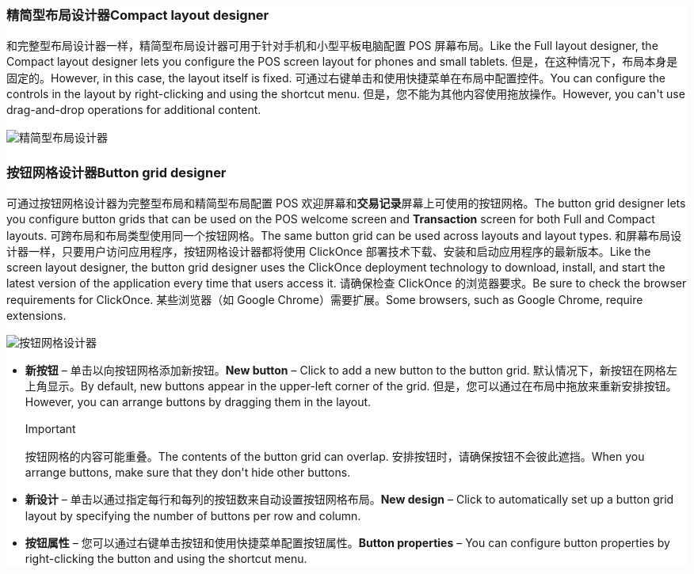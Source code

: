 ### <a name="compact-layout-designer"></a><span data-ttu-id="0924b-224">精简型布局设计器</span><span class="sxs-lookup"><span data-stu-id="0924b-224">Compact layout designer</span></span>
<span data-ttu-id="0924b-225">和完整型布局设计器一样，精简型布局设计器可用于针对手机和小型平板电脑配置 POS 屏幕布局。</span><span class="sxs-lookup"><span data-stu-id="0924b-225">Like the Full layout designer, the Compact layout designer lets you configure the POS screen layout for phones and small tablets.</span></span> <span data-ttu-id="0924b-226">但是，在这种情况下，布局本身是固定的。</span><span class="sxs-lookup"><span data-stu-id="0924b-226">However, in this case, the layout itself is fixed.</span></span> <span data-ttu-id="0924b-227">可通过右键单击和使用快捷菜单在布局中配置控件。</span><span class="sxs-lookup"><span data-stu-id="0924b-227">You can configure the controls in the layout by right-clicking and using the shortcut menu.</span></span> <span data-ttu-id="0924b-228">但是，您不能为其他内容使用拖放操作。</span><span class="sxs-lookup"><span data-stu-id="0924b-228">However, you can't use drag-and-drop operations for additional content.</span></span>

![精简型布局设计器](../retail/media/Compact-Layout-Designer.png)

### <a name="button-grid-designer"></a><span data-ttu-id="0924b-230">按钮网格设计器</span><span class="sxs-lookup"><span data-stu-id="0924b-230">Button grid designer</span></span>
<span data-ttu-id="0924b-231">可通过按钮网格设计器为完整型布局和精简型布局配置 POS 欢迎屏幕和**交易记录**屏幕上可使用的按钮网格。</span><span class="sxs-lookup"><span data-stu-id="0924b-231">The button grid designer lets you configure button grids that can be used on the POS welcome screen and **Transaction** screen for both Full and Compact layouts.</span></span> <span data-ttu-id="0924b-232">可跨布局和布局类型使用同一个按钮网格。</span><span class="sxs-lookup"><span data-stu-id="0924b-232">The same button grid can be used across layouts and layout types.</span></span> <span data-ttu-id="0924b-233">和屏幕布局设计器一样，只要用户访问应用程序，按钮网格设计器都将使用 ClickOnce 部署技术下载、安装和启动应用程序的最新版本。</span><span class="sxs-lookup"><span data-stu-id="0924b-233">Like the screen layout designer, the button grid designer uses the ClickOnce deployment technology to download, install, and start the latest version of the application every time that users access it.</span></span> <span data-ttu-id="0924b-234">请确保检查 ClickOnce 的浏览器要求。</span><span class="sxs-lookup"><span data-stu-id="0924b-234">Be sure to check the browser requirements for ClickOnce.</span></span> <span data-ttu-id="0924b-235">某些浏览器（如 Google Chrome）需要扩展。</span><span class="sxs-lookup"><span data-stu-id="0924b-235">Some browsers, such as Google Chrome, require extensions.</span></span>

![按钮网格设计器](../retail/media/Button-Grid-Designer.png)

- <span data-ttu-id="0924b-237">**新按钮** – 单击以向按钮网格添加新按钮。</span><span class="sxs-lookup"><span data-stu-id="0924b-237">**New button** – Click to add a new button to the button grid.</span></span> <span data-ttu-id="0924b-238">默认情况下，新按钮在网格左上角显示。</span><span class="sxs-lookup"><span data-stu-id="0924b-238">By default, new buttons appear in the upper-left corner of the grid.</span></span> <span data-ttu-id="0924b-239">但是，您可以通过在布局中拖放来重新安排按钮。</span><span class="sxs-lookup"><span data-stu-id="0924b-239">However, you can arrange buttons by dragging them in the layout.</span></span>

    > [!IMPORTANT]
    > <span data-ttu-id="0924b-240">按钮网格的内容可能重叠。</span><span class="sxs-lookup"><span data-stu-id="0924b-240">The contents of the button grid can overlap.</span></span> <span data-ttu-id="0924b-241">安排按钮时，请确保按钮不会彼此遮挡。</span><span class="sxs-lookup"><span data-stu-id="0924b-241">When you arrange buttons, make sure that they don't hide other buttons.</span></span>

- <span data-ttu-id="0924b-242">**新设计** – 单击以通过指定每行和每列的按钮数来自动设置按钮网格布局。</span><span class="sxs-lookup"><span data-stu-id="0924b-242">**New design** – Click to automatically set up a button grid layout by specifying the number of buttons per row and column.</span></span>
- <span data-ttu-id="0924b-243">**按钮属性** – 您可以通过右键单击按钮和使用快捷菜单配置按钮属性。</span><span class="sxs-lookup"><span data-stu-id="0924b-243">**Button properties** – You can configure button properties by right-clicking the button and using the shortcut menu.</span></span>
